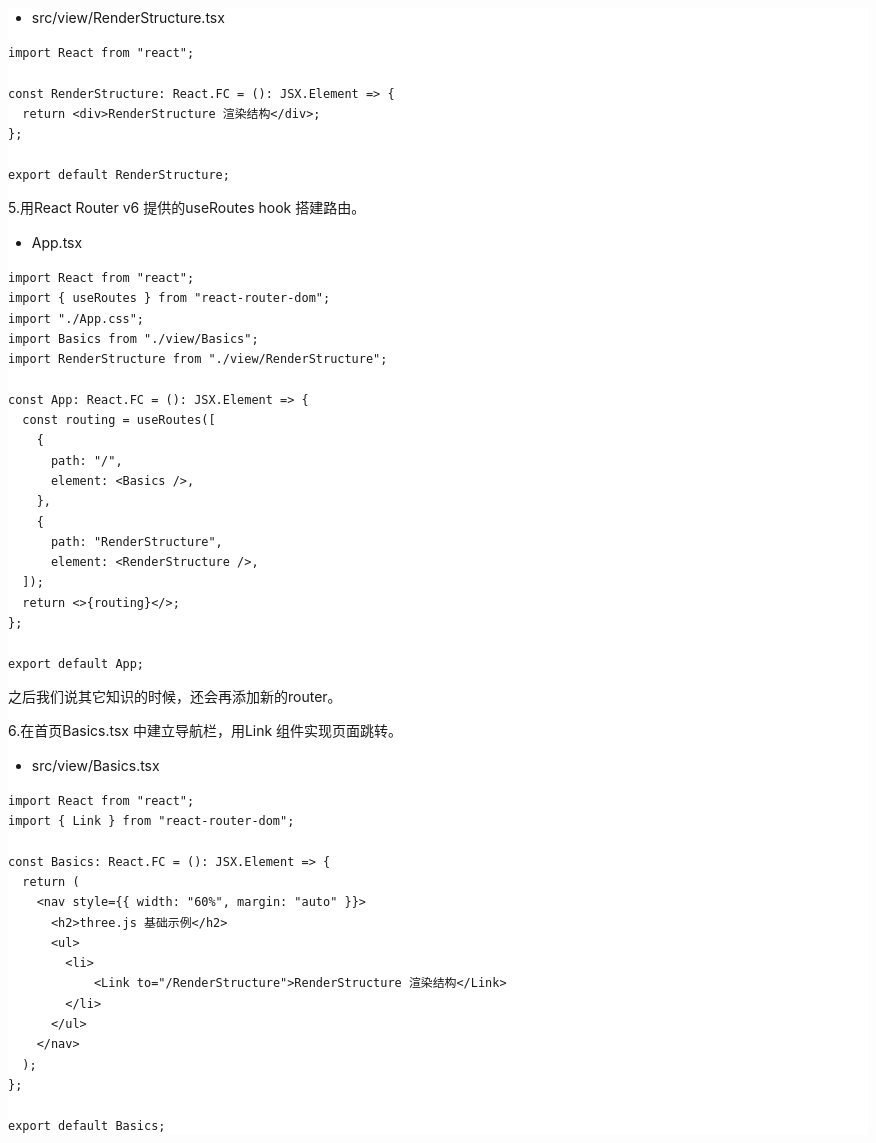 

- src/view/RenderStructure.tsx

```tsx
import React from "react";

const RenderStructure: React.FC = (): JSX.Element => {
  return <div>RenderStructure 渲染结构</div>;
};

export default RenderStructure;
```



 5.用React Router v6 提供的useRoutes hook 搭建路由。 

- App.tsx

```tsx
import React from "react";
import { useRoutes } from "react-router-dom";
import "./App.css";
import Basics from "./view/Basics";
import RenderStructure from "./view/RenderStructure";

const App: React.FC = (): JSX.Element => {
  const routing = useRoutes([
    {
      path: "/",
      element: <Basics />,
    },
    {
      path: "RenderStructure",
      element: <RenderStructure />,
  ]);
  return <>{routing}</>;
};

export default App;

```

之后我们说其它知识的时候，还会再添加新的router。



6.在首页Basics.tsx 中建立导航栏，用Link 组件实现页面跳转。 

- src/view/Basics.tsx

```tsx
import React from "react";
import { Link } from "react-router-dom";

const Basics: React.FC = (): JSX.Element => {
  return (
    <nav style={{ width: "60%", margin: "auto" }}>
      <h2>three.js 基础示例</h2>
      <ul>
        <li>
        	<Link to="/RenderStructure">RenderStructure 渲染结构</Link>
        </li>
      </ul>
    </nav>
  );
};

export default Basics;
```